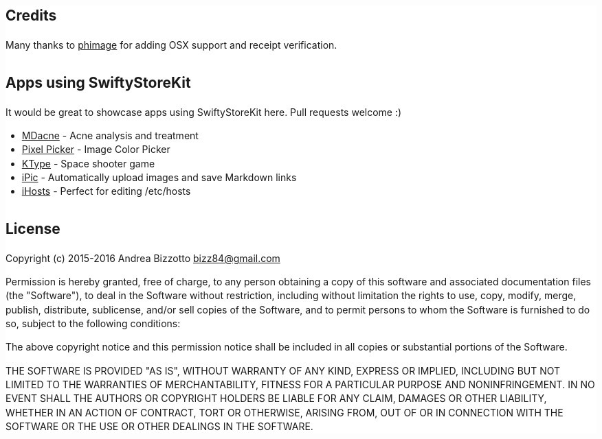 ## Credits
Many thanks to [phimage](https://github.com/phimage) for adding OSX support and receipt verification.

## Apps using SwiftyStoreKit

It would be great to showcase apps using SwiftyStoreKit here. Pull requests welcome :)

* [MDacne](https://itunes.apple.com/app/id1044050208) - Acne analysis and treatment
* [Pixel Picker](https://itunes.apple.com/app/id930804327) - Image Color Picker
* [KType](https://itunes.apple.com/app/id1037000234) - Space shooter game
* [iPic](https://itunes.apple.com/app/id1101244278?ls=1&mt=12) - Automatically upload images and save Markdown links
* [iHosts](https://itunes.apple.com/app/id1102004240?ls=1&mt=12) - Perfect for editing /etc/hosts


## License

Copyright (c) 2015-2016 Andrea Bizzotto bizz84@gmail.com

Permission is hereby granted, free of charge, to any person obtaining a copy of this software and associated documentation files (the "Software"), to deal in the Software without restriction, including without limitation the rights to use, copy, modify, merge, publish, distribute, sublicense, and/or sell copies of the Software, and to permit persons to whom the Software is furnished to do so, subject to the following conditions:

The above copyright notice and this permission notice shall be included in all copies or substantial portions of the Software.

THE SOFTWARE IS PROVIDED "AS IS", WITHOUT WARRANTY OF ANY KIND, EXPRESS OR IMPLIED, INCLUDING BUT NOT LIMITED TO THE WARRANTIES OF MERCHANTABILITY, FITNESS FOR A PARTICULAR PURPOSE AND NONINFRINGEMENT. IN NO EVENT SHALL THE AUTHORS OR COPYRIGHT HOLDERS BE LIABLE FOR ANY CLAIM, DAMAGES OR OTHER LIABILITY, WHETHER IN AN ACTION OF CONTRACT, TORT OR OTHERWISE, ARISING FROM, OUT OF OR IN CONNECTION WITH THE SOFTWARE OR THE USE OR OTHER DEALINGS IN THE SOFTWARE.
